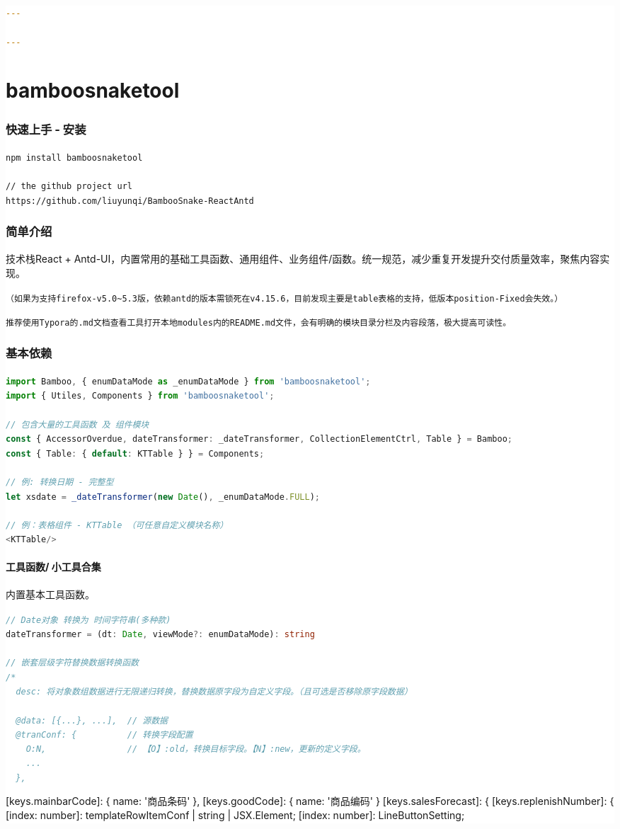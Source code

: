 ```yaml
---

---
```


# bamboosnaketool


### 快速上手 - 安装

```shell
npm install bamboosnaketool

// the github project url
https://github.com/liuyunqi/BambooSnake-ReactAntd
```



### 简单介绍

技术栈React + Antd-UI，内置常用的基础工具函数、通用组件、业务组件/函数。统一规范，减少重复开发提升交付质量效率，聚焦内容实现。

`（如果为支持firefox-v5.0~5.3版，依赖antd的版本需锁死在v4.15.6，目前发现主要是table表格的支持，低版本position-Fixed会失效。）`

`推荐使用Typora的.md文档查看工具打开本地modules内的README.md文件，会有明确的模块目录分栏及内容段落，极大提高可读性。`



### 基本依赖

```typescript
import Bamboo, { enumDataMode as _enumDataMode } from 'bamboosnaketool';
import { Utiles, Components } from 'bamboosnaketool';

// 包含大量的工具函数 及 组件模块
const { AccessorOverdue, dateTransformer: _dateTransformer, CollectionElementCtrl, Table } = Bamboo;
const { Table: { default: KTTable } } = Components;

// 例: 转换日期 - 完整型
let xsdate = _dateTransformer(new Date(), _enumDataMode.FULL);

// 例：表格组件 - KTTable （可任意自定义模块名称）
<KTTable/>

```




#### 工具函数/ 小工具合集

内置基本工具函数。

```typescript
// Date对象 转换为 时间字符串(多种款)
dateTransformer = (dt: Date, viewMode?: enumDataMode): string

// 嵌套层级字符替换数据转换函数
/*
  desc: 将对象数组数据进行无限递归转换，替换数据原字段为自定义字段。（且可选是否移除原字段数据）

  @data: [{...}, ...],  // 源数据
  @tranConf: {          // 转换字段配置
    O:N,                // 【O】:old，转换目标字段。【N】:new，更新的定义字段。
    ...
  },
```

  [keys.mainbarCode]: { name: '商品条码' },
  [keys.goodCode]: { name: '商品编码' }
  [keys.salesForecast]: {
  [keys.replenishNumber]: {
  [index: number]: templateRowItemConf | string | JSX.Element;
  [index: number]: LineButtonSetting;